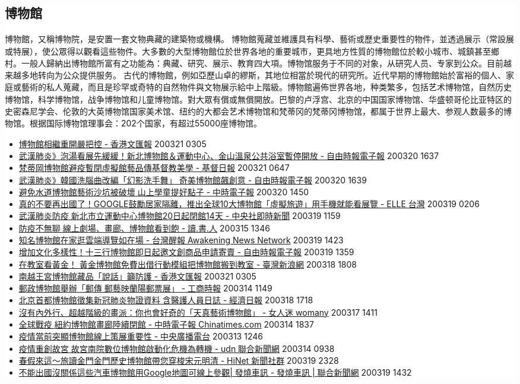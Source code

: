 ## 博物館

博物館，又稱博物院，是安置一套文物典藏的建築物或機構。
博物館蒐藏並維護具有科學、藝術或歷史重要性的物件，並透過展示（常設展或特展），使公眾得以觀看這些物件。大多數的大型博物館位於世界各地的重要城市，更具地方性質的博物館位於較小城市、城鎮甚至鄉村。一般人歸納出博物館所富有之功能為：典藏、研究、展示、教育四大項。博物馆服务于不同的对象，从研究人员、专家到公众。目前越来越多地转向为公众提供服务。
古代的博物館，例如亞歷山卓的繆斯，其地位相當於現代的研究所。近代早期的博物館始於富裕的個人、家庭或藝術的私人蒐藏，而且是珍罕或奇特的自然物件與文物展示給中上階級。博物館遍佈世界各地，种类繁多，包括艺术博物馆，自然历史博物馆，科学博物馆，战争博物馆和儿童博物馆。對大眾有償或無償開放。巴黎的卢浮宫、北京的中国国家博物馆、华盛顿哥伦比亚特区的史密森尼学会、伦敦的大英博物馆国家美术馆、纽约的大都会艺术博物馆和梵蒂冈的梵蒂冈博物馆，都属于世界上最大、参观人数最多的博物馆。根据国际博物馆理事会：202个国家，有超过55000座博物馆。
- [博物館相繼重開嚴把控 - 香港文匯報](http://paper.wenweipo.com/2020/03/21/OT2003210012.htm "博物館相繼重開嚴把控 - 香港文匯報") 200321 0305
- [武漢肺炎》泡湯看展先緩緩！新北博物館＆運動中心、金山溫泉公共浴室暫停開放 - 自由時報電子報](https://playing.ltn.com.tw/article/19252 "武漢肺炎》泡湯看展先緩緩！新北博物館＆運動中心、金山溫泉公共浴室暫停開放 - 自由時報電子報") 200320 1637
- [梵蒂岡博物館避疫暫閉虛擬館藝品傳基督教美學 - 基督日報](https://chinese.gospelherald.com/articles/28692/20200320/%E6%A2%B5%E8%92%82%E5%B2%A1%E5%8D%9A%E7%89%A9%E9%A4%A8%E9%81%BF%E7%96%AB%E6%9A%AB%E9%96%89-%E8%99%9B%E6%93%AC%E9%A4%A8%E8%97%9D%E5%93%81%E5%82%B3%E5%9F%BA%E7%9D%A3%E6%95%99%E7%BE%8E%E5%AD%B8.htm "梵蒂岡博物館避疫暫閉虛擬館藝品傳基督教美學 - 基督日報") 200321 0647
- [武漢肺炎》韓國洗腦曲改編「幻影洗手舞」 奇美博物館飆創意 - 自由時報電子報](https://news.ltn.com.tw/news/life/breakingnews/3106985 "武漢肺炎》韓國洗腦曲改編「幻影洗手舞」 奇美博物館飆創意 - 自由時報電子報") 200320 1639
- [避免水道博物館藝術沙坑被破壞 山上學童提好點子 - 中時電子報](https://www.chinatimes.com/realtimenews/20200320003371-260405?ctrack=mo_main_rtime_p03 "避免水道博物館藝術沙坑被破壞 山上學童提好點子 - 中時電子報") 200320 1450
- [真的不要再出國了！GOOGLE鼓勵居家隔離，推出全球10大博物館「虛擬旅遊」用手機就能看展覽 - ELLE 台灣](https://www.elle.com/tw/life/tech/g31730765/google-museum-tour-amid-coronavirus/ "真的不要再出國了！GOOGLE鼓勵居家隔離，推出全球10大博物館「虛擬旅遊」用手機就能看展覽 - ELLE 台灣") 200319 0206
- [武漢肺炎防疫 新北市立運動中心博物館20日起閉館14天 - 中央社即時新聞](https://www.cna.com.tw/news/firstnews/202003190129.aspx "武漢肺炎防疫 新北市立運動中心博物館20日起閉館14天 - 中央社即時新聞") 200319 1159
- [防疫不無聊 線上劇場、畫廊、博物館看到飽 - 讀.書.人](https://udn.com/news/story/12660/4415449 "防疫不無聊 線上劇場、畫廊、博物館看到飽 - 讀.書.人") 200315 1346
- [知名博物館在家逛雲端導覽如在場 - 台灣醒報 Awakening News Network](https://anntw.com/articles/20200319-lezT "知名博物館在家逛雲端導覽如在場 - 台灣醒報 Awakening News Network") 200319 1423
- [增加文化多樣性！十三行博物館即日起邀文創商品申請寄賣 - 自由時報電子報](https://ec.ltn.com.tw/article/breakingnews/3105437 "增加文化多樣性！十三行博物館即日起邀文創商品申請寄賣 - 自由時報電子報") 200319 1359
- [在教室看黃金！ 黃金博物館免費出借行動模組把博物館搬到教室 - 臺灣新浪網](https://news.sina.com.tw/article/20200318/34573396.html "在教室看黃金！ 黃金博物館免費出借行動模組把博物館搬到教室 - 臺灣新浪網") 200318 1808
- [南越王宮博物館藏品「說話」籲防護 - 香港文匯報](http://paper.wenweipo.com/2020/03/21/OT2003210014.htm "南越王宮博物館藏品「說話」籲防護 - 香港文匯報") 200321 0305
- [郵政博物館舉辦「郵傳 郵藝映蘭陽郵票展」 - 工商時報](https://ctee.com.tw/industrynews/activity/234967.html "郵政博物館舉辦「郵傳 郵藝映蘭陽郵票展」 - 工商時報") 200314 1149
- [北京首都博物館徵集新冠肺炎物證資料 含醫護人員日誌 - 經濟日報](https://money.udn.com/money/story/5603/4424990 "北京首都博物館徵集新冠肺炎物證資料 含醫護人員日誌 - 經濟日報") 200318 1718
- [沒有內外行、超越階級的畫派：你也會好奇的「天真藝術博物館」 - 女人迷 womany](https://womany.net/read/article/23550 "沒有內外行、超越階級的畫派：你也會好奇的「天真藝術博物館」 - 女人迷 womany") 200317 1411
- [全球戰疫 紐約博物館畫廊陸續閉館 - 中時電子報 Chinatimes.com](https://www.chinatimes.com/realtimenews/20200314003310-260405 "全球戰疫 紐約博物館畫廊陸續閉館 - 中時電子報 Chinatimes.com") 200314 1837
- [疫情當前突顯博物館線上策展重要性 - 中央廣播電台](https://www.rti.org.tw/news/view/id/2055274 "疫情當前突顯博物館線上策展重要性 - 中央廣播電台") 200313 1246
- [疫情重創故宮 故宮南院數位博物館啟動化危機為轉機 - udn 聯合新聞網](https://udn.com/news/story/7326/4413569 "疫情重創故宮 故宮南院數位博物館啟動化危機為轉機 - udn 聯合新聞網") 200314 0938
- [春假來這～旅讀金門金門歷史博物館帶您穿梭宋元明清 - HiNet 新聞社群](https://times.hinet.net/news/22832456 "春假來這～旅讀金門金門歷史博物館帶您穿梭宋元明清 - HiNet 新聞社群") 200319 2328
- [不能出國沒關係這些汽車博物館用Google地圖可線上參觀| 發燒車訊 - 發燒車訊 | 聯合新聞網](https://autos.udn.com/autos/story/7826/4427498 "不能出國沒關係這些汽車博物館用Google地圖可線上參觀| 發燒車訊 - 發燒車訊 | 聯合新聞網") 200319 1432
